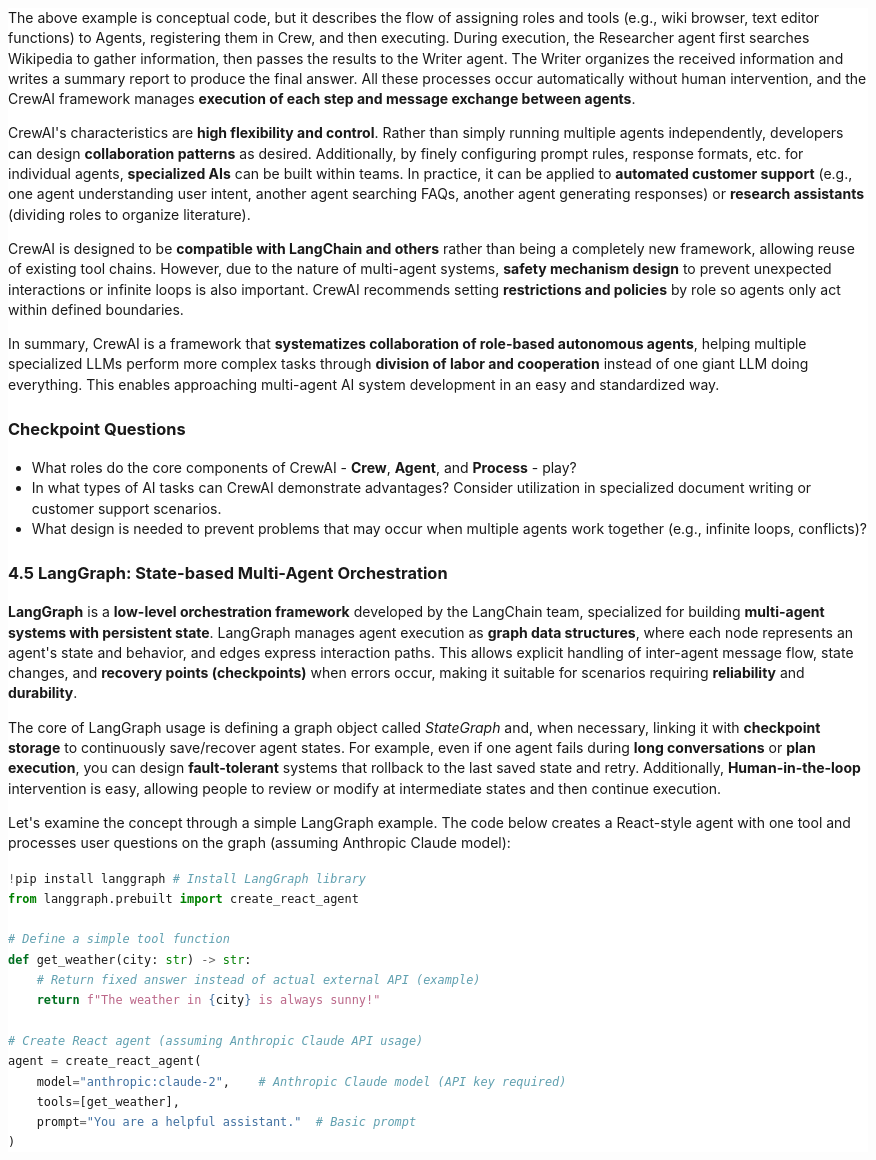 The above example is conceptual code, but it describes the flow of assigning roles and tools (e.g., wiki browser, text editor functions) to Agents, registering them in Crew, and then executing. During execution, the Researcher agent first searches Wikipedia to gather information, then passes the results to the Writer agent. The Writer organizes the received information and writes a summary report to produce the final answer. All these processes occur automatically without human intervention, and the CrewAI framework manages **execution of each step and message exchange between agents**.

CrewAI's characteristics are **high flexibility and control**. Rather than simply running multiple agents independently, developers can design **collaboration patterns** as desired. Additionally, by finely configuring prompt rules, response formats, etc. for individual agents, **specialized AIs** can be built within teams. In practice, it can be applied to **automated customer support** (e.g., one agent understanding user intent, another agent searching FAQs, another agent generating responses) or **research assistants** (dividing roles to organize literature).

CrewAI is designed to be **compatible with LangChain and others** rather than being a completely new framework, allowing reuse of existing tool chains. However, due to the nature of multi-agent systems, **safety mechanism design** to prevent unexpected interactions or infinite loops is also important. CrewAI recommends setting **restrictions and policies** by role so agents only act within defined boundaries.

In summary, CrewAI is a framework that **systematizes collaboration of role-based autonomous agents**, helping multiple specialized LLMs perform more complex tasks through **division of labor and cooperation** instead of one giant LLM doing everything. This enables approaching multi-agent AI system development in an easy and standardized way.

### Checkpoint Questions

- What roles do the core components of CrewAI - **Crew**, **Agent**, and **Process** - play?
- In what types of AI tasks can CrewAI demonstrate advantages? Consider utilization in specialized document writing or customer support scenarios.
- What design is needed to prevent problems that may occur when multiple agents work together (e.g., infinite loops, conflicts)?

### 4.5 LangGraph: State-based Multi-Agent Orchestration

**LangGraph** is a **low-level orchestration framework** developed by the LangChain team, specialized for building **multi-agent systems with persistent state**. LangGraph manages agent execution as **graph data structures**, where each node represents an agent's state and behavior, and edges express interaction paths. This allows explicit handling of inter-agent message flow, state changes, and **recovery points (checkpoints)** when errors occur, making it suitable for scenarios requiring **reliability** and **durability**.

The core of LangGraph usage is defining a graph object called _StateGraph_ and, when necessary, linking it with **checkpoint storage** to continuously save/recover agent states. For example, even if one agent fails during **long conversations** or **plan execution**, you can design **fault-tolerant** systems that rollback to the last saved state and retry. Additionally, **Human-in-the-loop** intervention is easy, allowing people to review or modify at intermediate states and then continue execution.

Let's examine the concept through a simple LangGraph example. The code below creates a React-style agent with one tool and processes user questions on the graph (assuming Anthropic Claude model):

```python
!pip install langgraph # Install LangGraph library
from langgraph.prebuilt import create_react_agent

# Define a simple tool function
def get_weather(city: str) -> str:
    # Return fixed answer instead of actual external API (example)
    return f"The weather in {city} is always sunny!"

# Create React agent (assuming Anthropic Claude API usage)
agent = create_react_agent(
    model="anthropic:claude-2",    # Anthropic Claude model (API key required)
    tools=[get_weather],
    prompt="You are a helpful assistant."  # Basic prompt
)
```